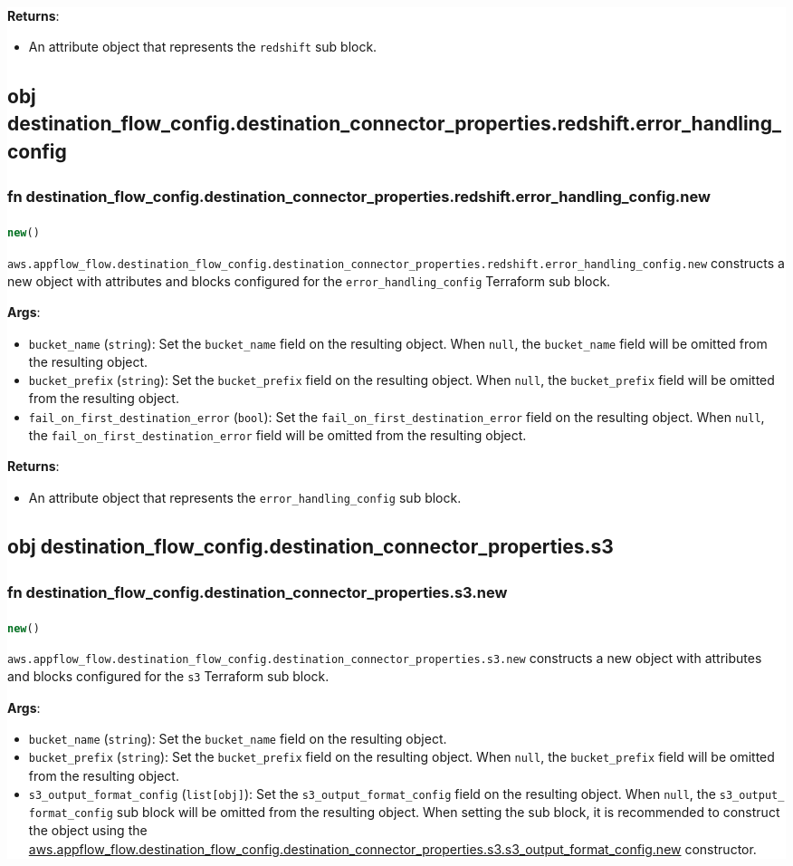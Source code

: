 **Returns**:
  - An attribute object that represents the `redshift` sub block.


## obj destination_flow_config.destination_connector_properties.redshift.error_handling_config



### fn destination_flow_config.destination_connector_properties.redshift.error_handling_config.new

```ts
new()
```


`aws.appflow_flow.destination_flow_config.destination_connector_properties.redshift.error_handling_config.new` constructs a new object with attributes and blocks configured for the `error_handling_config`
Terraform sub block.



**Args**:
  - `bucket_name` (`string`): Set the `bucket_name` field on the resulting object. When `null`, the `bucket_name` field will be omitted from the resulting object.
  - `bucket_prefix` (`string`): Set the `bucket_prefix` field on the resulting object. When `null`, the `bucket_prefix` field will be omitted from the resulting object.
  - `fail_on_first_destination_error` (`bool`): Set the `fail_on_first_destination_error` field on the resulting object. When `null`, the `fail_on_first_destination_error` field will be omitted from the resulting object.

**Returns**:
  - An attribute object that represents the `error_handling_config` sub block.


## obj destination_flow_config.destination_connector_properties.s3



### fn destination_flow_config.destination_connector_properties.s3.new

```ts
new()
```


`aws.appflow_flow.destination_flow_config.destination_connector_properties.s3.new` constructs a new object with attributes and blocks configured for the `s3`
Terraform sub block.



**Args**:
  - `bucket_name` (`string`): Set the `bucket_name` field on the resulting object.
  - `bucket_prefix` (`string`): Set the `bucket_prefix` field on the resulting object. When `null`, the `bucket_prefix` field will be omitted from the resulting object.
  - `s3_output_format_config` (`list[obj]`): Set the `s3_output_format_config` field on the resulting object. When `null`, the `s3_output_format_config` sub block will be omitted from the resulting object. When setting the sub block, it is recommended to construct the object using the [aws.appflow_flow.destination_flow_config.destination_connector_properties.s3.s3_output_format_config.new](#fn-destination_flow_configdestination_flow_configdestination_connector_propertiess3_output_format_confignew) constructor.
